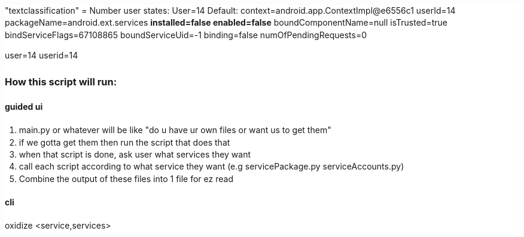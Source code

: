 

"textclassification" = Number user states:
User=14 
    Default: context=android.app.ContextImpl@e6556c1 userId=14 packageName=android.ext.services **installed=false enabled=false** boundComponentName=null isTrusted=true bindServiceFlags=67108865 boundServiceUid=-1 binding=false numOfPendingRequests=0 

user=14
userid=14

### How this script will run:
#### guided ui
1. main.py or whatever will be like "do u have ur own files or want us to get them"
2. if we gotta get them then run the script that does that
3. when that script is done, ask user what services they want
4. call each script according to what service they want (e.g servicePackage.py serviceAccounts.py)
5. Combine the output of these files into 1 file for ez read

#### cli
oxidize <mode> <service,services>
